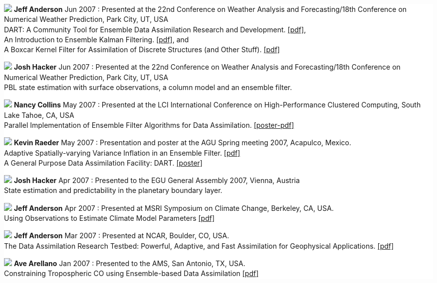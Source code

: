 ![](http://www.image.ucar.edu/images/pin4.gif) **Jeff Anderson** Jun 2007 :
    Presented at the 22nd Conference on Weather Analysis and
    Forecasting/18th Conference on Numerical Weather Prediction, Park
    City, UT, USA\
    DART: A Community Tool for Ensemble Data Assimilation Research and Development.
    [\[pdf\]](http://www.image.ucar.edu/pub/DART/2007_WAFNWP_jla_dart_overview.pdf),\
    An Introduction to Ensemble Kalman Filtering.
    [\[pdf\]](http://www.image.ucar.edu/pub/DART/2007_WAFNWP_jla_tutorial.pdf),
    and\
    A Boxcar Kernel Filter for Assimilation of Discrete Structures (and Other Stuff).
    [\[pdf\]](http://www.image.ucar.edu/pub/DART/2007_WAFNWP_jla_boxcar_filter.pdf)

![](http://www.image.ucar.edu/images/pin4.gif) **Josh Hacker** Jun 2007 :
    Presented at the 22nd Conference on Weather Analysis and
    Forecasting/18th Conference on Numerical Weather Prediction, Park
    City, UT, USA\
    PBL state estimation with surface observations, a column model and
    an ensemble filter.

![](http://www.image.ucar.edu/images/pin4.gif) **Nancy Collins** May 2007 :
    Presented at the LCI International Conference on High-Performance
    Clustered Computing, South Lake Tahoe, CA, USA\
    Parallel Implementation of Ensemble Filter Algorithms for Data
    Assimilation.
    [\[poster-pdf\]](http://www.image.ucar.edu/pub/DART/2007_LCI_nsc.pdf)

![](http://www.image.ucar.edu/images/pin4.gif) **Kevin Raeder** May 2007 :
    Presentation and poster at the AGU Spring meeting 2007, Acapulco, Mexico.\
    Adaptive Spatially-varying Variance Inflation in an Ensemble Filter.
    [\[pdf\]](http://www.image.ucar.edu/pub/DART/2007_AGU_kdr_talk.pdf)\
    A General Purpose Data Assimilation Facility: DART.
    [\[poster\]](http://www.image.ucar.edu/pub/DART/2007_AGU_kdr_poster.pdf)

![](http://www.image.ucar.edu/images/pin4.gif) **Josh Hacker** Apr 2007 :
    Presented to the EGU General Assembly 2007, Vienna, Austria\
    State estimation and predictability in the planetary boundary layer.

![](http://www.image.ucar.edu/images/pin4.gif) **Jeff Anderson** Apr 2007 :
    Presented at MSRI Symposium on Climate Change, Berkeley, CA, USA.\
    Using Observations to Estimate Climate Model Parameters
    [\[pdf\]](http://www.image.ucar.edu/pub/DART/2007_MSRI_jla.pdf)

![](http://www.image.ucar.edu/images/pin4.gif) **Jeff Anderson** Mar 2007 :
    Presented at NCAR, Boulder, CO, USA.\
    The Data Assimilation Research Testbed: Powerful, Adaptive, and Fast
    Assimilation for Geophysical Applications.
    [\[pdf\]](http://www.image.ucar.edu/pub/DART/2007_ARG_jla.pdf)

![](http://www.image.ucar.edu/images/pin4.gif) **Ave Arellano** Jan 2007 :
    Presented to the AMS, San Antonio, TX, USA.\
    Constraining Tropospheric CO using Ensemble-based Data Assimilation
    [\[pdf\]](http://www.image.ucar.edu/pub/DART/2007_AMS_ave.pdf)
